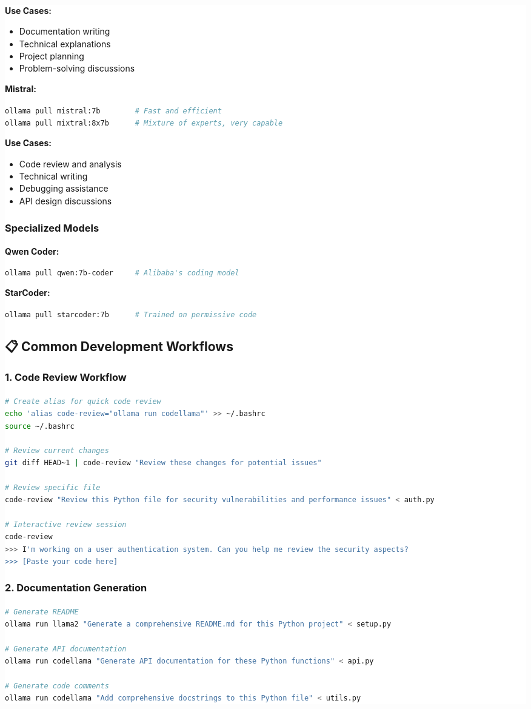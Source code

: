 **Use Cases:**
- Documentation writing
- Technical explanations
- Project planning
- Problem-solving discussions

**Mistral:**
```bash
ollama pull mistral:7b        # Fast and efficient
ollama pull mixtral:8x7b      # Mixture of experts, very capable
```

**Use Cases:**
- Code review and analysis
- Technical writing
- Debugging assistance
- API design discussions

### Specialized Models

**Qwen Coder:**
```bash
ollama pull qwen:7b-coder     # Alibaba's coding model
```

**StarCoder:**
```bash
ollama pull starcoder:7b      # Trained on permissive code
```

## 📋 Common Development Workflows

### 1. Code Review Workflow

```bash
# Create alias for quick code review
echo 'alias code-review="ollama run codellama"' >> ~/.bashrc
source ~/.bashrc

# Review current changes
git diff HEAD~1 | code-review "Review these changes for potential issues"

# Review specific file
code-review "Review this Python file for security vulnerabilities and performance issues" < auth.py

# Interactive review session
code-review
>>> I'm working on a user authentication system. Can you help me review the security aspects?
>>> [Paste your code here]
```

### 2. Documentation Generation

```bash
# Generate README
ollama run llama2 "Generate a comprehensive README.md for this Python project" < setup.py

# Generate API documentation
ollama run codellama "Generate API documentation for these Python functions" < api.py

# Generate code comments
ollama run codellama "Add comprehensive docstrings to this Python file" < utils.py
```
